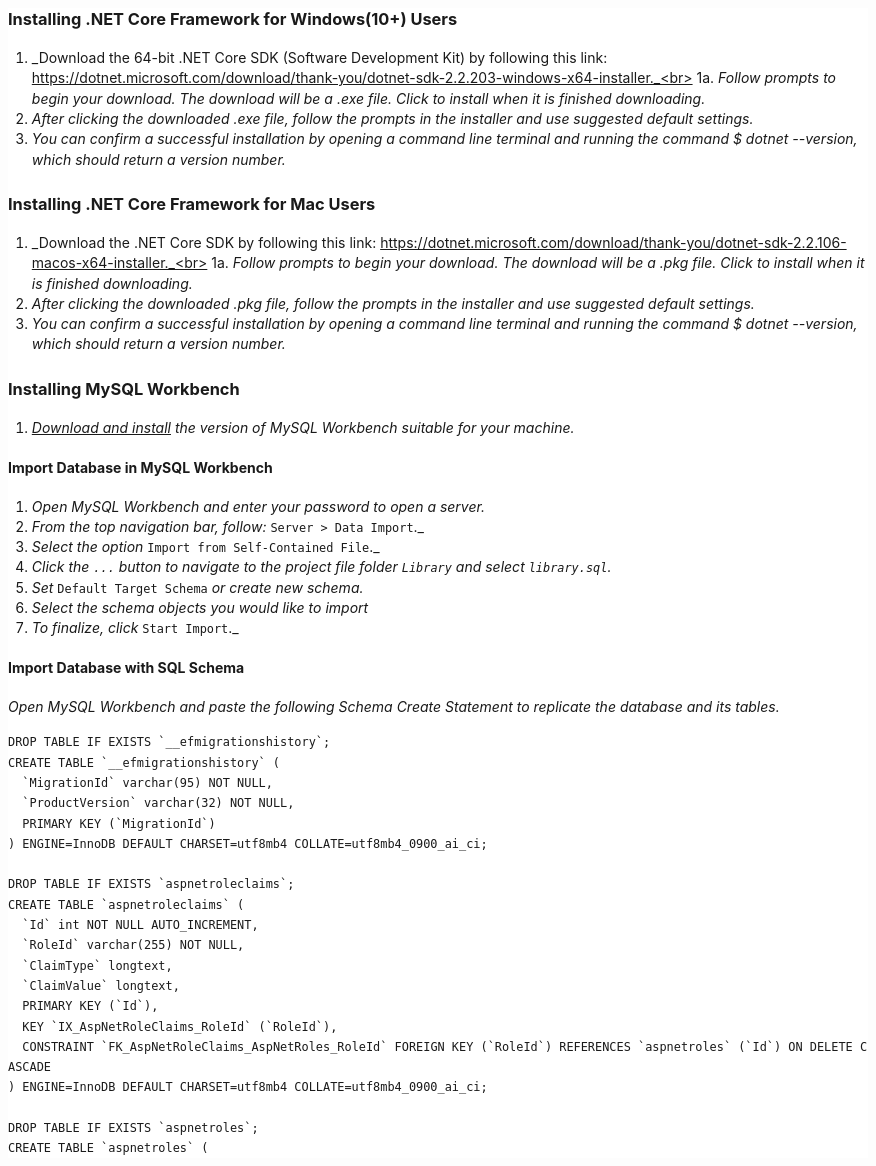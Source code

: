### Installing .NET Core Framework for Windows(10+) Users

1. _Download the 64-bit .NET Core SDK (Software Development Kit) by following this link: https://dotnet.microsoft.com/download/thank-you/dotnet-sdk-2.2.203-windows-x64-installer._<br>
1a. _Follow prompts to begin your download. The download will be a .exe file. Click to install when it is finished downloading._
2. _After clicking the downloaded .exe file, follow the prompts in the installer and use suggested default settings._
3. _You can confirm a successful installation by opening a command line terminal and running the command $ dotnet --version, which should return a version number._


### Installing .NET Core Framework for Mac Users

1. _Download the .NET Core SDK by following this link: https://dotnet.microsoft.com/download/thank-you/dotnet-sdk-2.2.106-macos-x64-installer._<br>
1a. _Follow prompts to begin your download. The download will be a .pkg file. Click to install when it is finished downloading._
2. _After clicking the downloaded .pkg file, follow the prompts in the installer and use suggested default settings._
3. _You can confirm a successful installation by opening a command line terminal and running the command $ dotnet --version, which should return a version number._

### Installing MySQL Workbench

1. _[Download and install](https://dev.mysql.com/downloads/workbench/) the version of MySQL Workbench suitable for your machine._

#### Import Database in MySQL Workbench
1. _Open MySQL Workbench and enter your password to open a server._
2. _From the top navigation bar, follow:_ `Server > Data Import`._
4. _Select the option_ `Import from Self-Contained File`._
5. _Click the `...` button to navigate to the project file folder `Library` and select `library.sql`._
5. _Set_ `Default Target Schema` _or create new schema._
6. _Select the schema objects you would like to import_
7. _To finalize, click_ `Start Import`._

#### Import Database with SQL Schema

_Open MySQL Workbench and paste the following Schema Create Statement to replicate the database and its tables._

```
DROP TABLE IF EXISTS `__efmigrationshistory`;
CREATE TABLE `__efmigrationshistory` (
  `MigrationId` varchar(95) NOT NULL,
  `ProductVersion` varchar(32) NOT NULL,
  PRIMARY KEY (`MigrationId`)
) ENGINE=InnoDB DEFAULT CHARSET=utf8mb4 COLLATE=utf8mb4_0900_ai_ci;

DROP TABLE IF EXISTS `aspnetroleclaims`;
CREATE TABLE `aspnetroleclaims` (
  `Id` int NOT NULL AUTO_INCREMENT,
  `RoleId` varchar(255) NOT NULL,
  `ClaimType` longtext,
  `ClaimValue` longtext,
  PRIMARY KEY (`Id`),
  KEY `IX_AspNetRoleClaims_RoleId` (`RoleId`),
  CONSTRAINT `FK_AspNetRoleClaims_AspNetRoles_RoleId` FOREIGN KEY (`RoleId`) REFERENCES `aspnetroles` (`Id`) ON DELETE CASCADE
) ENGINE=InnoDB DEFAULT CHARSET=utf8mb4 COLLATE=utf8mb4_0900_ai_ci;

DROP TABLE IF EXISTS `aspnetroles`;
CREATE TABLE `aspnetroles` (
```